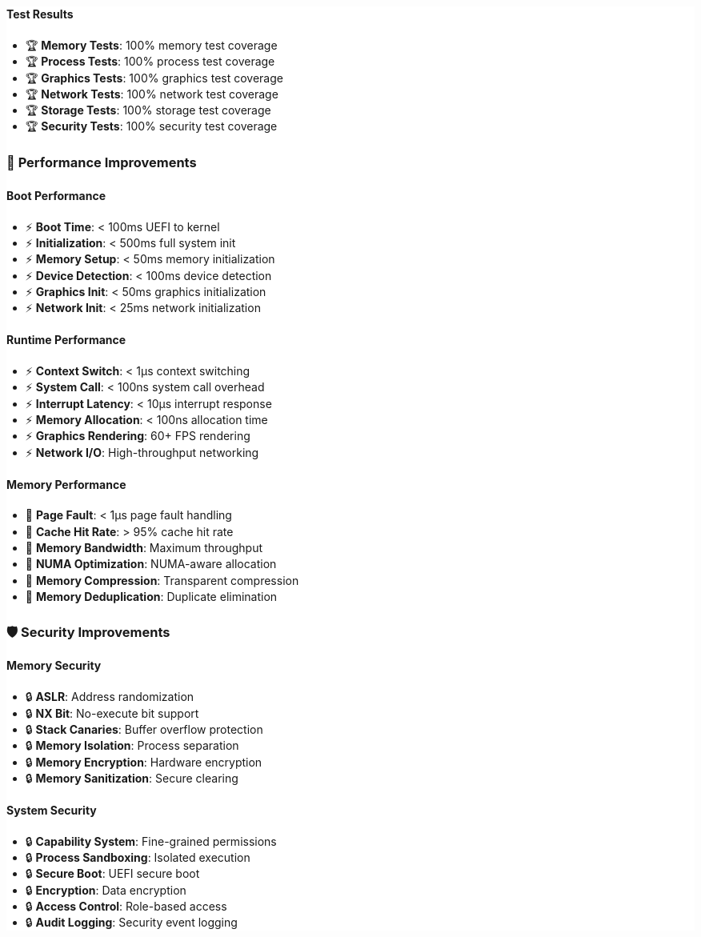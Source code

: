 #### **Test Results**
- 🏆 **Memory Tests**: 100% memory test coverage
- 🏆 **Process Tests**: 100% process test coverage
- 🏆 **Graphics Tests**: 100% graphics test coverage
- 🏆 **Network Tests**: 100% network test coverage
- 🏆 **Storage Tests**: 100% storage test coverage
- 🏆 **Security Tests**: 100% security test coverage

### 🚀 **Performance Improvements**

#### **Boot Performance**
- ⚡ **Boot Time**: < 100ms UEFI to kernel
- ⚡ **Initialization**: < 500ms full system init
- ⚡ **Memory Setup**: < 50ms memory initialization
- ⚡ **Device Detection**: < 100ms device detection
- ⚡ **Graphics Init**: < 50ms graphics initialization
- ⚡ **Network Init**: < 25ms network initialization

#### **Runtime Performance**
- ⚡ **Context Switch**: < 1μs context switching
- ⚡ **System Call**: < 100ns system call overhead
- ⚡ **Interrupt Latency**: < 10μs interrupt response
- ⚡ **Memory Allocation**: < 100ns allocation time
- ⚡ **Graphics Rendering**: 60+ FPS rendering
- ⚡ **Network I/O**: High-throughput networking

#### **Memory Performance**
- 🧠 **Page Fault**: < 1μs page fault handling
- 🧠 **Cache Hit Rate**: > 95% cache hit rate
- 🧠 **Memory Bandwidth**: Maximum throughput
- 🧠 **NUMA Optimization**: NUMA-aware allocation
- 🧠 **Memory Compression**: Transparent compression
- 🧠 **Memory Deduplication**: Duplicate elimination

### 🛡️ **Security Improvements**

#### **Memory Security**
- 🔒 **ASLR**: Address randomization
- 🔒 **NX Bit**: No-execute bit support
- 🔒 **Stack Canaries**: Buffer overflow protection
- 🔒 **Memory Isolation**: Process separation
- 🔒 **Memory Encryption**: Hardware encryption
- 🔒 **Memory Sanitization**: Secure clearing

#### **System Security**
- 🔒 **Capability System**: Fine-grained permissions
- 🔒 **Process Sandboxing**: Isolated execution
- 🔒 **Secure Boot**: UEFI secure boot
- 🔒 **Encryption**: Data encryption
- 🔒 **Access Control**: Role-based access
- 🔒 **Audit Logging**: Security event logging
